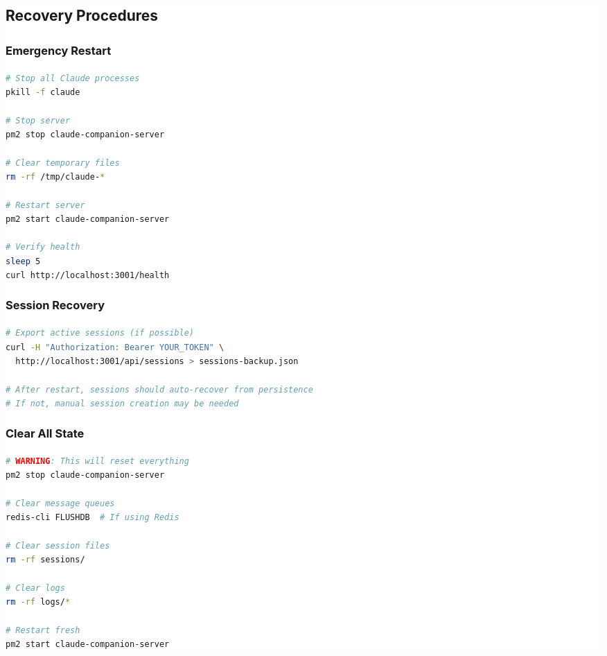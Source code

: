 ## Recovery Procedures

### Emergency Restart

```bash
# Stop all Claude processes
pkill -f claude

# Stop server
pm2 stop claude-companion-server

# Clear temporary files
rm -rf /tmp/claude-*

# Restart server
pm2 start claude-companion-server

# Verify health
sleep 5
curl http://localhost:3001/health
```

### Session Recovery

```bash
# Export active sessions (if possible)
curl -H "Authorization: Bearer YOUR_TOKEN" \
  http://localhost:3001/api/sessions > sessions-backup.json

# After restart, sessions should auto-recover from persistence
# If not, manual session creation may be needed
```

### Clear All State

```bash
# WARNING: This will reset everything
pm2 stop claude-companion-server

# Clear message queues
redis-cli FLUSHDB  # If using Redis

# Clear session files
rm -rf sessions/

# Clear logs
rm -rf logs/*

# Restart fresh
pm2 start claude-companion-server
```

